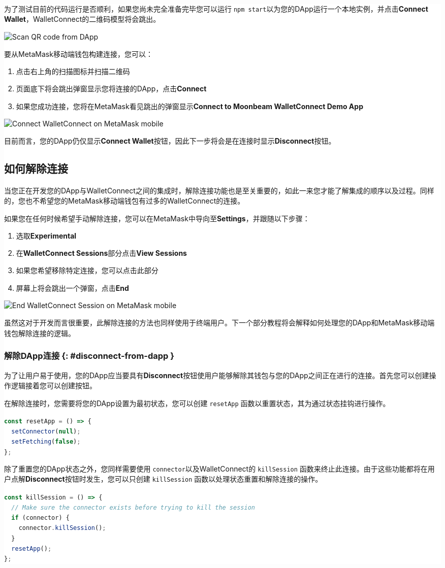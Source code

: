 为了测试目前的代码运行是否顺利，如果您尚未完全准备完毕您可以运行 `npm start`以为您的DApp运行一个本地实例，并点击**Connect Wallet**，WalletConnect的二维码模型将会跳出。

![Scan QR code from DApp](/images/builders/tools/wallets/walletconnect/walletconnect-2.png)

要从MetaMask移动端钱包构建连接，您可以：

1. 点击右上角的扫描图标并扫描二维码

2. 页面底下将会跳出弹窗显示您将连接的DApp，点击**Connect**

3. 如果您成功连接，您将在MetaMask看见跳出的弹窗显示**Connect to Moonbeam WalletConnect Demo App**

![Connect WalletConnect on MetaMask mobile](/images/builders/tools/wallets/walletconnect/walletconnect-3.png)

目前而言，您的DApp仍仅显示**Connect Wallet**按钮，因此下一步将会是在连接时显示**Disconnect**按钮。

## 如何解除连接

当您正在开发您的DApp与WalletConnect之间的集成时，解除连接功能也是至关重要的，如此一来您才能了解集成的顺序以及过程。同样的，您也不希望您的MetaMask移动端钱包有过多的WalletConnect的连接。

如果您在任何时候希望手动解除连接，您可以在MetaMask中导向至**Settings**，并跟随以下步骤：

1. 选取**Experimental**

2. 在**WalletConnect Sessions**部分点击**View Sessions**

3. 如果您希望移除特定连接，您可以点击此部分

4. 屏幕上将会跳出一个弹窗，点击**End**

![End WalletConnect Session on MetaMask mobile](/images/builders/tools/wallets/walletconnect/walletconnect-4.png)

虽然这对于开发而言很重要，此解除连接的方法也同样使用于终端用户。下一个部分教程将会解释如何处理您的DApp和MetaMask移动端钱包解除连接的逻辑。

### 解除DApp连接 {: #disconnect-from-dapp }

为了让用户易于使用，您的DApp应当要具有**Disconnect**按钮使用户能够解除其钱包与您的DApp之间正在进行的连接。首先您可以创建操作逻辑接着您可以创建按钮。

在解除连接时，您需要将您的DApp设置为最初状态，您可以创建 `resetApp` 函数以重置状态，其为通过状态挂钩进行操作。

```js
const resetApp = () => {
  setConnector(null);
  setFetching(false);
};
```

除了重置您的DApp状态之外，您同样需要使用 `connector`以及WalletConnect的 `killSession` 函数来终止此连接。由于这些功能都将在用户点解**Disconnect**按钮时发生，您可以只创建 `killSession` 函数以处理状态重置和解除连接的操作。

```js
const killSession = () => {
  // Make sure the connector exists before trying to kill the session
  if (connector) {
    connector.killSession();
  }
  resetApp();
};
```
